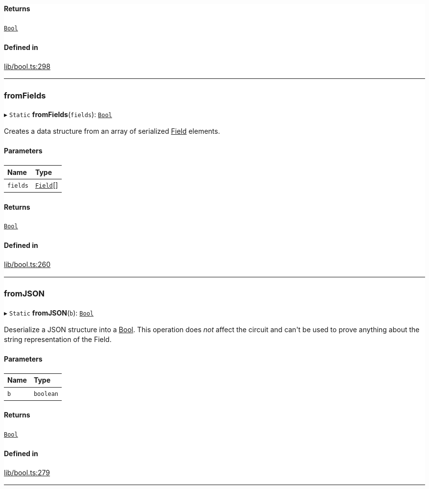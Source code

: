 #### Returns

[`Bool`](Bool.md)

#### Defined in

[lib/bool.ts:298](https://github.com/o1-labs/snarkyjs/blob/ede537b/src/lib/bool.ts#L298)

___

### fromFields

▸ `Static` **fromFields**(`fields`): [`Bool`](Bool.md)

Creates a data structure from an array of serialized [Field](Field.md) elements.

#### Parameters

| Name | Type |
| :------ | :------ |
| `fields` | [`Field`](Field.md)[] |

#### Returns

[`Bool`](Bool.md)

#### Defined in

[lib/bool.ts:260](https://github.com/o1-labs/snarkyjs/blob/ede537b/src/lib/bool.ts#L260)

___

### fromJSON

▸ `Static` **fromJSON**(`b`): [`Bool`](Bool.md)

Deserialize a JSON structure into a [Bool](Bool.md).
This operation does _not_ affect the circuit and can't be used to prove anything about the string representation of the Field.

#### Parameters

| Name | Type |
| :------ | :------ |
| `b` | `boolean` |

#### Returns

[`Bool`](Bool.md)

#### Defined in

[lib/bool.ts:279](https://github.com/o1-labs/snarkyjs/blob/ede537b/src/lib/bool.ts#L279)

___
